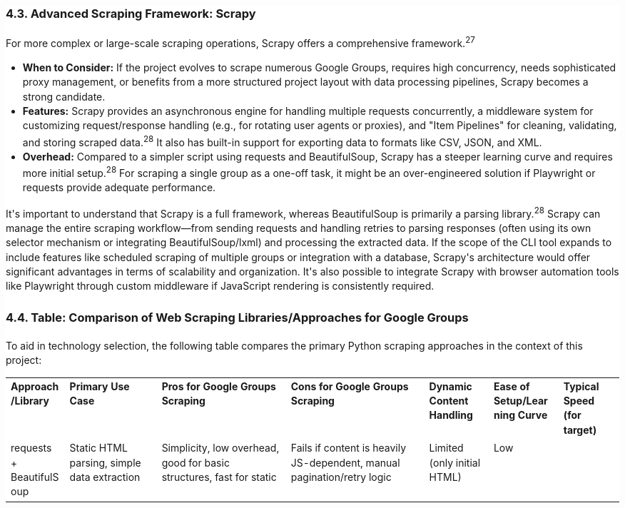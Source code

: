 
### 4.3. Advanced Scraping Framework: Scrapy

For more complex or large-scale scraping operations, Scrapy offers a comprehensive framework.<sup>27</sup>



* **When to Consider:** If the project evolves to scrape numerous Google Groups, requires high concurrency, needs sophisticated proxy management, or benefits from a more structured project layout with data processing pipelines, Scrapy becomes a strong candidate.
* **Features:** Scrapy provides an asynchronous engine for handling multiple requests concurrently, a middleware system for customizing request/response handling (e.g., for rotating user agents or proxies), and "Item Pipelines" for cleaning, validating, and storing scraped data.<sup>28</sup> It also has built-in support for exporting data to formats like CSV, JSON, and XML.
* **Overhead:** Compared to a simpler script using requests and BeautifulSoup, Scrapy has a steeper learning curve and requires more initial setup.<sup>28</sup> For scraping a single group as a one-off task, it might be an over-engineered solution if Playwright or requests provide adequate performance.

It's important to understand that Scrapy is a full framework, whereas BeautifulSoup is primarily a parsing library.<sup>28</sup> Scrapy can manage the entire scraping workflow—from sending requests and handling retries to parsing responses (often using its own selector mechanism or integrating BeautifulSoup/lxml) and processing the extracted data. If the scope of the CLI tool expands to include features like scheduled scraping of multiple groups or integration with a database, Scrapy's architecture would offer significant advantages in terms of scalability and organization. It's also possible to integrate Scrapy with browser automation tools like Playwright through custom middleware if JavaScript rendering is consistently required.


### 4.4. Table: Comparison of Web Scraping Libraries/Approaches for Google Groups

To aid in technology selection, the following table compares the primary Python scraping approaches in the context of this project:


<table>
  <tr>
   <td><strong>Approach/Library</strong>
   </td>
   <td><strong>Primary Use Case</strong>
   </td>
   <td><strong>Pros for Google Groups Scraping</strong>
   </td>
   <td><strong>Cons for Google Groups Scraping</strong>
   </td>
   <td><strong>Dynamic Content Handling</strong>
   </td>
   <td><strong>Ease of Setup/Learning Curve</strong>
   </td>
   <td><strong>Typical Speed (for target)</strong>
   </td>
  </tr>
  <tr>
   <td>requests + BeautifulSoup
   </td>
   <td>Static HTML parsing, simple data extraction
   </td>
   <td>Simplicity, low overhead, good for basic structures, fast for static
   </td>
   <td>Fails if content is heavily JS-dependent, manual pagination/retry logic
   </td>
   <td>Limited (only initial HTML)
   </td>
   <td>Low
   </td>